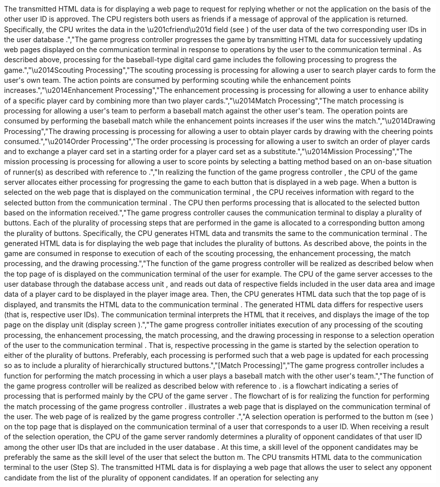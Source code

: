 The transmitted HTML data is for displaying a web page to request for replying whether or not the application on the basis of the other user ID is approved. The CPU  registers both users as friends if a message of approval of the application is returned. Specifically, the CPU  writes the data in the \u201cfriend\u201d field (see ) of the user data of the two corresponding user IDs in the user database .","The game progress controller  progresses the game by transmitting HTML data for successively updating web pages displayed on the communication terminal  in response to operations by the user to the communication terminal . As described above, processing for the baseball-type digital card game includes the following processing to progress the game.","\u2014Scouting Processing","The scouting processing is processing for allowing a user to search player cards to form the user's own team. The action points are consumed by performing scouting while the enhancement points increases.","\u2014Enhancement Processing","The enhancement processing is processing for allowing a user to enhance ability of a specific player card by combining more than two player cards.","\u2014Match Processing","The match processing is processing for allowing a user's team to perform a baseball match against the other user's team. The operation points are consumed by performing the baseball match while the enhancement points increases if the user wins the match.","\u2014Drawing Processing","The drawing processing is processing for allowing a user to obtain player cards by drawing with the cheering points consumed.","\u2014Order Processing","The order processing is processing for allowing a user to switch an order of player cards and to exchange a player card set in a starting order for a player card set as a substitute.","\u2014Mission Processing","The mission processing is processing for allowing a user to score points by selecting a batting method based on an on-base situation of runner(s) as described with reference to .","In realizing the function of the game progress controller , the CPU  of the game server  allocates either processing for progressing the game to each button that is displayed in a web page. When a button is selected on the web page that is displayed on the communication terminal , the CPU  receives information with regard to the selected button from the communication terminal . The CPU  then performs processing that is allocated to the selected button based on the information received.","The game progress controller  causes the communication terminal  to display a plurality of buttons. Each of the plurality of processing steps that are performed in the game is allocated to a corresponding button among the plurality of buttons. Specifically, the CPU  generates HTML data and transmits the same to the communication terminal . The generated HTML data is for displaying the web page that includes the plurality of buttons. As described above, the points in the game are consumed in response to execution of each of the scouting processing, the enhancement processing, the match processing, and the drawing processing.","The function of the game progress controller  will be realized as described below when the top page of  is displayed on the communication terminal  of the user for example. The CPU  of the game server  accesses to the user database  through the database access unit , and reads out data of respective fields included in the user data area and image data of a player card to be displayed in the player image area. Then, the CPU  generates HTML data such that the top page of  is displayed, and transmits the HTML data to the communication terminal . The generated HTML data differs for respective users (that is, respective user IDs). The communication terminal  interprets the HTML that it receives, and displays the image of the top page on the display unit  (display screen ).","The game progress controller  initiates execution of any processing of the scouting processing, the enhancement processing, the match processing, and the drawing processing in response to a selection operation of the user to the communication terminal . That is, respective processing in the game is started by the selection operation to either of the plurality of buttons. Preferably, each processing is performed such that a web page is updated for each processing so as to include a plurality of hierarchically structured buttons.","[Match Processing]","The game progress controller  includes a function for performing the match processing in which a user plays a baseball match with the other user's team.","The function of the game progress controller  will be realized as described below with reference to .  is a flowchart indicating a series of processing that is performed mainly by the CPU  of the game server . The flowchart of  is for realizing the function for performing the match processing of the game progress controller .  illustrates a web page that is displayed on the communication terminal  of the user. The web page of  is realized by the game progress controller .","A selection operation is performed to the button m (see ) on the top page that is displayed on the communication terminal  of a user that corresponds to a user ID. When receiving a result of the selection operation, the CPU  of the game server  randomly determines a plurality of opponent candidates of that user ID among the other user IDs that are included in the user database . At this time, a skill level of the opponent candidates may be preferably the same as the skill level of the user that select the button m. The CPU  transmits HTML data to the communication terminal  to the user (Step S). The transmitted HTML data is for displaying a web page that allows the user to select any opponent candidate from the list of the plurality of opponent candidates. If an operation for selecting any